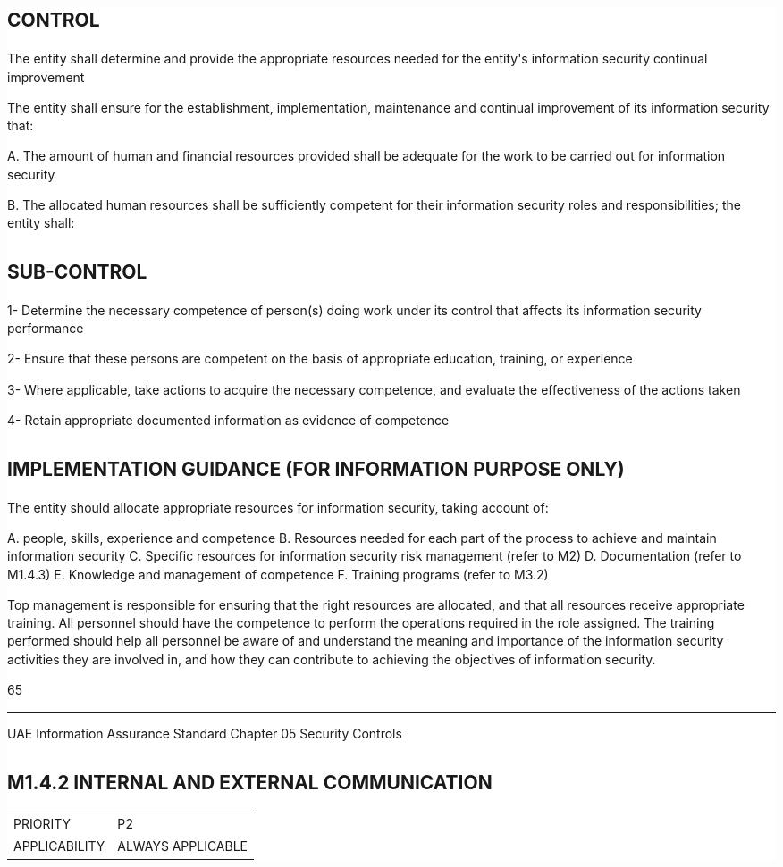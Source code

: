 ## CONTROL
The entity shall determine and provide the appropriate resources needed for the entity's information security continual improvement

The entity shall ensure for the establishment, implementation, maintenance and continual improvement of its information security that:

A. The amount of human and financial resources provided shall be adequate for the work to be carried out for information security

B. The allocated human resources shall be sufficiently competent for their information security roles and responsibilities; the entity shall:

## SUB-CONTROL
1- Determine the necessary competence of person(s) doing work under its control that affects its information security performance

2- Ensure that these persons are competent on the basis of appropriate education, training, or experience

3- Where applicable, take actions to acquire the necessary competence, and evaluate the effectiveness of the actions taken

4- Retain appropriate documented information as evidence of competence

## IMPLEMENTATION GUIDANCE (FOR INFORMATION PURPOSE ONLY)

The entity should allocate appropriate resources for information security, taking account of:

A. people, skills, experience and competence
B. Resources needed for each part of the process to achieve and maintain information security
C. Specific resources for information security risk management (refer to M2)
D. Documentation (refer to M1.4.3)
E. Knowledge and management of competence
F. Training programs (refer to M3.2)

Top management is responsible for ensuring that the right resources are allocated, and that all resources receive appropriate training. All personnel should have the competence to perform the operations required in the role assigned. The training performed should help all personnel be aware of and understand the meaning and importance of the information security activities they are involved in, and how they can contribute to achieving the objectives of information security.

65


---



UAE Information Assurance Standard    Chapter 05    Security Controls

## M1.4.2 INTERNAL AND EXTERNAL COMMUNICATION

<table>
<tr>
<td>PRIORITY</td>
<td>P2</td>
</tr>
<tr>
<td>APPLICABILITY</td>
<td>ALWAYS APPLICABLE</td>
</tr>
</table>
